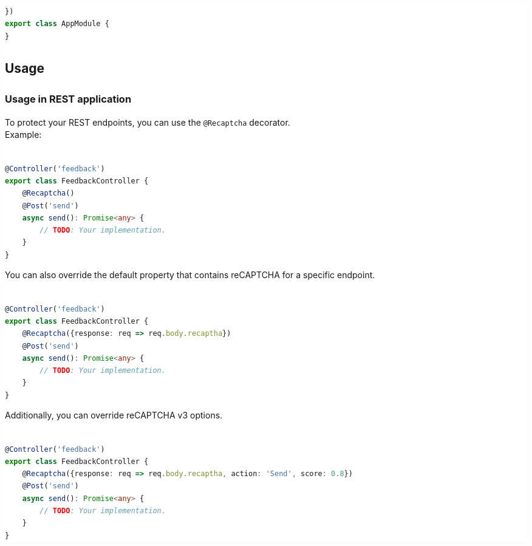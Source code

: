 ```typescript
})
export class AppModule {
}
```

## Usage

### Usage in REST application

To protect your REST endpoints, you can use the `@Recaptcha` decorator.<br/>Example:

```typescript

@Controller('feedback')
export class FeedbackController {
    @Recaptcha()
    @Post('send')
    async send(): Promise<any> {
        // TODO: Your implementation.
    }
}

```

You can also override the default property that contains reCAPTCHA for a specific endpoint.<br/>

```typescript

@Controller('feedback')
export class FeedbackController {
    @Recaptcha({response: req => req.body.recaptha})
    @Post('send')
    async send(): Promise<any> {
        // TODO: Your implementation.
    }
}

```

Additionally, you can override reCAPTCHA v3 options.<br/>

```typescript

@Controller('feedback')
export class FeedbackController {
    @Recaptcha({response: req => req.body.recaptha, action: 'Send', score: 0.8})
    @Post('send')
    async send(): Promise<any> {
        // TODO: Your implementation.
    }
}

```
